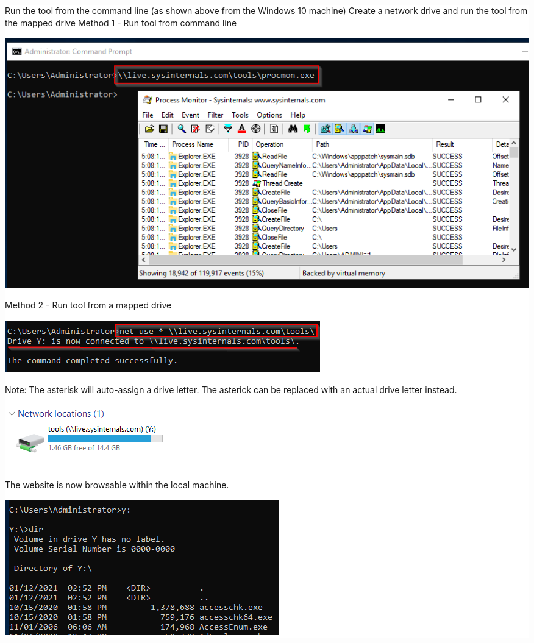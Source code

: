 Run the tool from the command line (as shown above from the Windows 10 machine)
Create a network drive and run the tool from the mapped drive
Method 1 - Run tool from command line

![img](/assets/img/si16.png)

Method 2 - Run tool from a mapped drive

![img](/assets/img/si17.png)

Note: The asterisk will auto-assign a drive letter. The asterick can be replaced with an actual drive letter instead.

![img](/assets/img/si19.png)

The website is now browsable within the local machine.

![img](/assets/img/si18.png)
